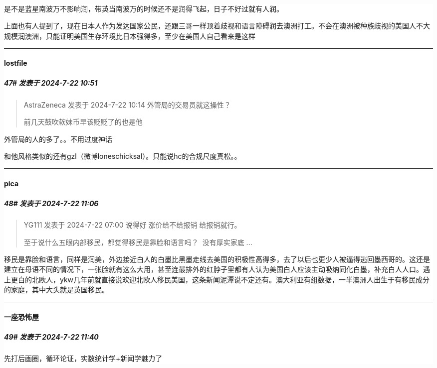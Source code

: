 是不是蓝星南波万不影响润，带英当南波万的时候还不是润得飞起，日子不好过就有人润。

上面也有人提到了，现在日本人作为发达国家公民，还跟三哥一样顶着歧视和语言障碍润去澳洲打工。不会在澳洲被种族歧视的美国人不大规模润澳洲，只能证明美国生存环境比日本强得多，至少在美国人自己看来是这样


*****

####  lostfile  
##### 47#       发表于 2024-7-22 10:51

<blockquote>AstraZeneca 发表于 2024-7-22 10:14
外管局的交易员就这操性？

前几天鼓吹软妹币早该贬贬了的也是他
</blockquote>
外管局的人的多了。。不用过度神话

和他风格类似的还有gzl（微博loneschicksal）。只能说hc的合规尺度真松。。


*****

####  pica  
##### 48#       发表于 2024-7-22 11:06

<blockquote>YG111 发表于 2024-7-22 07:00
说得好 涨价给不给报销 给报销就行。

至于说什么五眼内部移民，都觉得移民是靠脸和语言吗？  没有厚实家底 ...</blockquote>
移民是靠脸和语言，同样是润美，外边接近白人的白墨比黑墨走线去美国的积极性高得多，去了以后也更少人被逼得逃回墨西哥的。这还是建立在母语不同的情况下，一张脸就有这么大用，甚至连最排外的红脖子里都有人认为美国白人应该主动吸纳同化白墨，补充白人人口。遇上更白的北欧人，ykw几年前就直接说欢迎北欧人移民美国，这条新闻泥潭说不定还有。澳大利亚有组数据，一半澳洲人出生于有移民成分的家庭，其中大头就是英国移民。


*****

####  一座恐怖屋  
##### 49#       发表于 2024-7-22 11:40

先打后画圈，循环论证，实数统计学+新闻学魅力了

